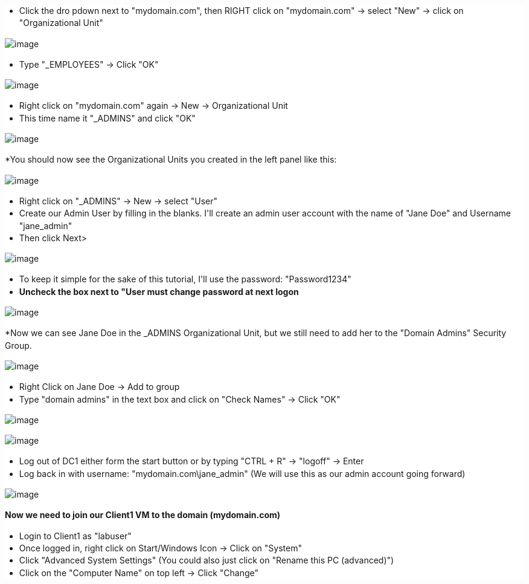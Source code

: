 - Click the dro pdown next to "mydomain.com", then RIGHT click on "mydomain.com" -> select "New" -> click on "Organizational Unit"

![image](https://github.com/user-attachments/assets/44985932-5b7c-4563-9d74-98a8c7ce5bcd)

- Type "_EMPLOYEES" -> Click "OK"

![image](https://github.com/user-attachments/assets/f5c3793d-bd48-4c9a-b8cf-82a4e55fa55e)

- Right click on "mydomain.com" again -> New -> Organizational Unit
- This time name it "_ADMINS" and click "OK"

![image](https://github.com/user-attachments/assets/4b1827a7-75ec-4e3a-809e-bbf1f22c57e0)

*You should now see the Organizational Units you created in the left panel like this:

![image](https://github.com/user-attachments/assets/fd512c9b-febf-4245-803a-4628a31c6b66)

- Right click on "_ADMINS" -> New -> select "User"
- Create our Admin User by filling in the blanks. I'll create an admin user account with the name of "Jane Doe" and Username "jane_admin"
- Then click Next>

![image](https://github.com/user-attachments/assets/94212fc4-edc8-46c2-af63-7e66b70bc99c)

- To keep it simple for the sake of this tutorial, I'll use the password: "Password1234"
- **Uncheck the box next to "User must change password at next logon**

![image](https://github.com/user-attachments/assets/75a08d4f-f83c-4f80-b245-c12f3d9c1bd0)

*Now we can see Jane Doe in the _ADMINS Organizational Unit, but we still need to add her to the "Domain Admins" Security Group.

![image](https://github.com/user-attachments/assets/839b87a0-39b6-46c2-93d3-197b7e7d17c7)

- Right Click on Jane Doe -> Add to group
- Type "domain admins" in the text box and click on "Check Names" -> Click "OK"

![image](https://github.com/user-attachments/assets/860c12e8-2a94-4f32-b917-8d941f18801d)

![image](https://github.com/user-attachments/assets/da9f5a26-3415-449e-bab4-29034be7e25b)

- Log out of DC1 either form the start button or by typing "CTRL + R" -> "logoff" -> Enter
- Log back in with username: "mydomain.com\jane_admin" (We will use this as our admin account going forward)

![image](https://github.com/user-attachments/assets/f1010c5e-b85f-4fbc-8f35-2bcfbde01903)

**Now we need to join our Client1 VM to the domain (mydomain.com)**

- Login to Client1 as "labuser"
- Once logged in, right click on Start/Windows Icon -> Click on "System"
- Click "Advanced System Settings" (You could also just click on "Rename this PC (advanced)")
- Click on the "Computer Name" on top left -> Click "Change"

